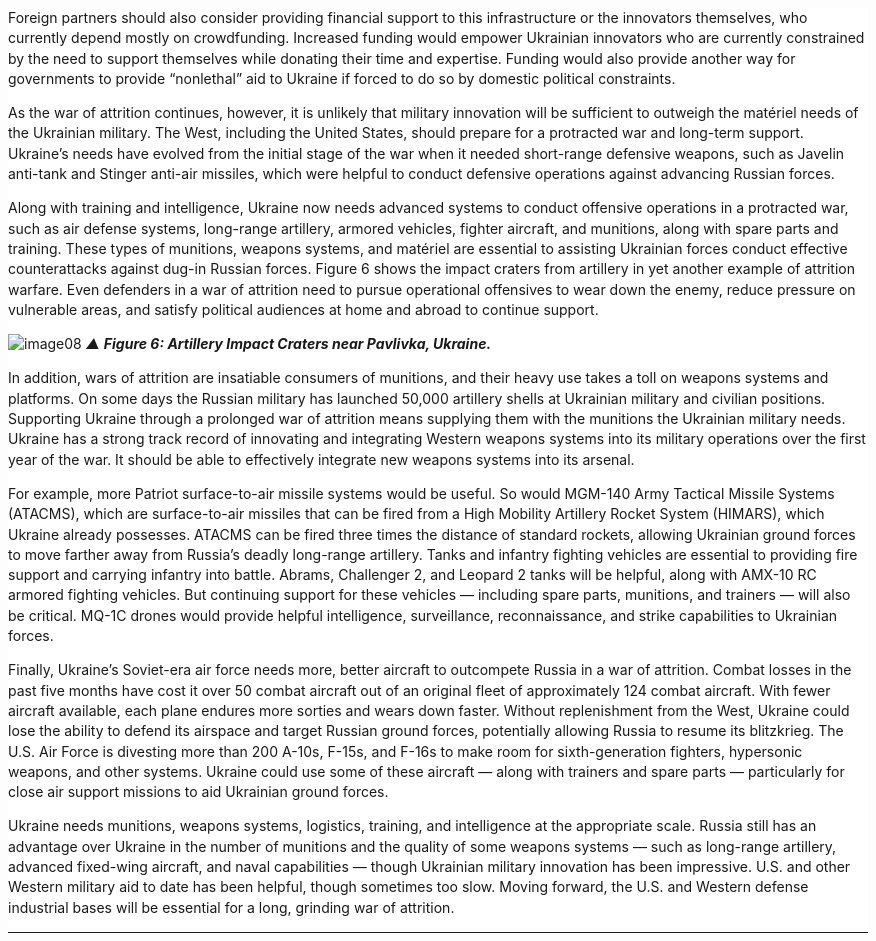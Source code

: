 Foreign partners should also consider providing financial support to this infrastructure or the innovators themselves, who currently depend mostly on crowdfunding. Increased funding would empower Ukrainian innovators who are currently constrained by the need to support themselves while donating their time and expertise. Funding would also provide another way for governments to provide “nonlethal” aid to Ukraine if forced to do so by domestic political constraints.

As the war of attrition continues, however, it is unlikely that military innovation will be sufficient to outweigh the matériel needs of the Ukrainian military. The West, including the United States, should prepare for a protracted war and long-term support. Ukraine’s needs have evolved from the initial stage of the war when it needed short-range defensive weapons, such as Javelin anti-tank and Stinger anti-air missiles, which were helpful to conduct defensive operations against advancing Russian forces.

Along with training and intelligence, Ukraine now needs advanced systems to conduct offensive operations in a protracted war, such as air defense systems, long-range artillery, armored vehicles, fighter aircraft, and munitions, along with spare parts and training. These types of munitions, weapons systems, and matériel are essential to assisting Ukrainian forces conduct effective counterattacks against dug-in Russian forces. Figure 6 shows the impact craters from artillery in yet another example of attrition warfare. Even defenders in a war of attrition need to pursue operational offensives to wear down the enemy, reduce pressure on vulnerable areas, and satisfy political audiences at home and abroad to continue support.

![image08](https://i.imgur.com/3643Ysg.jpg)
_▲ __Figure 6: Artillery Impact Craters near Pavlivka, Ukraine.___

In addition, wars of attrition are insatiable consumers of munitions, and their heavy use takes a toll on weapons systems and platforms. On some days the Russian military has launched 50,000 artillery shells at Ukrainian military and civilian positions. Supporting Ukraine through a prolonged war of attrition means supplying them with the munitions the Ukrainian military needs. Ukraine has a strong track record of innovating and integrating Western weapons systems into its military operations over the first year of the war. It should be able to effectively integrate new weapons systems into its arsenal.

For example, more Patriot surface-to-air missile systems would be useful. So would MGM-140 Army Tactical Missile Systems (ATACMS), which are surface-to-air missiles that can be fired from a High Mobility Artillery Rocket System (HIMARS), which Ukraine already possesses. ATACMS can be fired three times the distance of standard rockets, allowing Ukrainian ground forces to move farther away from Russia’s deadly long-range artillery. Tanks and infantry fighting vehicles are essential to providing fire support and carrying infantry into battle. Abrams, Challenger 2, and Leopard 2 tanks will be helpful, along with AMX-10 RC armored fighting vehicles. But continuing support for these vehicles — including spare parts, munitions, and trainers — will also be critical. MQ-1C drones would provide helpful intelligence, surveillance, reconnaissance, and strike capabilities to Ukrainian forces.

Finally, Ukraine’s Soviet-era air force needs more, better aircraft to outcompete Russia in a war of attrition. Combat losses in the past five months have cost it over 50 combat aircraft out of an original fleet of approximately 124 combat aircraft. With fewer aircraft available, each plane endures more sorties and wears down faster. Without replenishment from the West, Ukraine could lose the ability to defend its airspace and target Russian ground forces, potentially allowing Russia to resume its blitzkrieg. The U.S. Air Force is divesting more than 200 A-10s, F-15s, and F-16s to make room for sixth-generation fighters, hypersonic weapons, and other systems. Ukraine could use some of these aircraft — along with trainers and spare parts — particularly for close air support missions to aid Ukrainian ground forces.

Ukraine needs munitions, weapons systems, logistics, training, and intelligence at the appropriate scale. Russia still has an advantage over Ukraine in the number of munitions and the quality of some weapons systems — such as long-range artillery, advanced fixed-wing aircraft, and naval capabilities — though Ukrainian military innovation has been impressive. U.S. and other Western military aid to date has been helpful, though sometimes too slow. Moving forward, the U.S. and Western defense industrial bases will be essential for a long, grinding war of attrition.

---